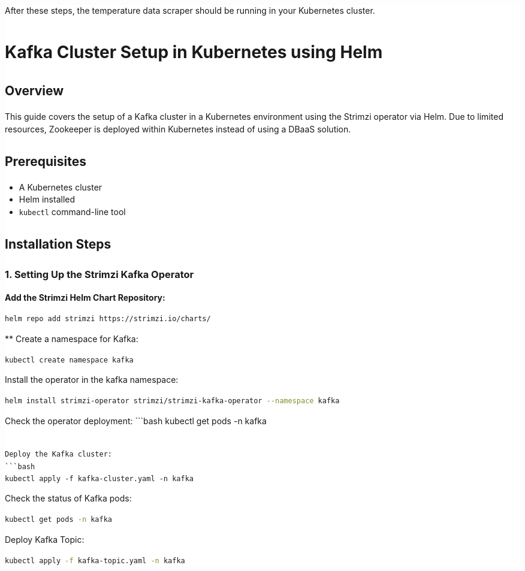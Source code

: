 After these steps, the temperature data scraper should be running in your Kubernetes cluster.

# Kafka Cluster Setup in Kubernetes using Helm

## Overview
This guide covers the setup of a Kafka cluster in a Kubernetes environment using the Strimzi operator via Helm. Due to limited resources, Zookeeper is deployed within Kubernetes instead of using a DBaaS solution.

## Prerequisites
- A Kubernetes cluster
- Helm installed
- `kubectl` command-line tool

## Installation Steps

### 1. Setting Up the Strimzi Kafka Operator

**Add the Strimzi Helm Chart Repository:**
   ```bash
   helm repo add strimzi https://strimzi.io/charts/
   ```

** Create a namespace for Kafka:
```bash
kubectl create namespace kafka
```


Install the operator in the kafka namespace:
```bash
helm install strimzi-operator strimzi/strimzi-kafka-operator --namespace kafka
```
Check the operator deployment:
‍‍‍```bash
kubectl get pods -n kafka
```

Deploy the Kafka cluster:
‍‍‍```bash
kubectl apply -f kafka-cluster.yaml -n kafka
```

Check the status of Kafka pods:
```bash
kubectl get pods -n kafka
```

Deploy Kafka Topic:
```bash
kubectl apply -f kafka-topic.yaml -n kafka
```
